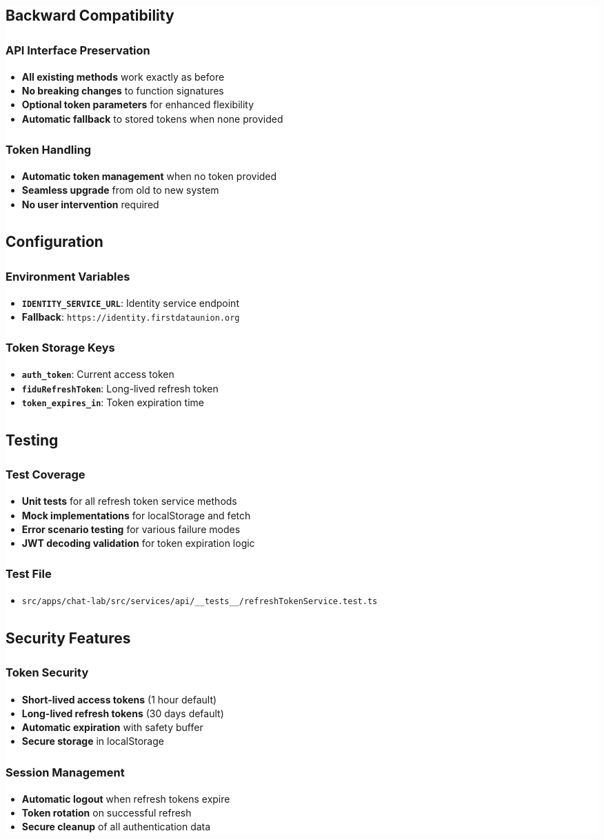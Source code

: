 ## Backward Compatibility

### **API Interface Preservation**
- **All existing methods** work exactly as before
- **No breaking changes** to function signatures
- **Optional token parameters** for enhanced flexibility
- **Automatic fallback** to stored tokens when none provided

### **Token Handling**
- **Automatic token management** when no token provided
- **Seamless upgrade** from old to new system
- **No user intervention** required

## Configuration

### **Environment Variables**
- **`IDENTITY_SERVICE_URL`**: Identity service endpoint
- **Fallback**: `https://identity.firstdataunion.org`

### **Token Storage Keys**
- **`auth_token`**: Current access token
- **`fiduRefreshToken`**: Long-lived refresh token
- **`token_expires_in`**: Token expiration time

## Testing

### **Test Coverage**
- **Unit tests** for all refresh token service methods
- **Mock implementations** for localStorage and fetch
- **Error scenario testing** for various failure modes
- **JWT decoding validation** for token expiration logic

### **Test File**
- `src/apps/chat-lab/src/services/api/__tests__/refreshTokenService.test.ts`

## Security Features

### **Token Security**
- **Short-lived access tokens** (1 hour default)
- **Long-lived refresh tokens** (30 days default)
- **Automatic expiration** with safety buffer
- **Secure storage** in localStorage

### **Session Management**
- **Automatic logout** when refresh tokens expire
- **Token rotation** on successful refresh
- **Secure cleanup** of all authentication data
